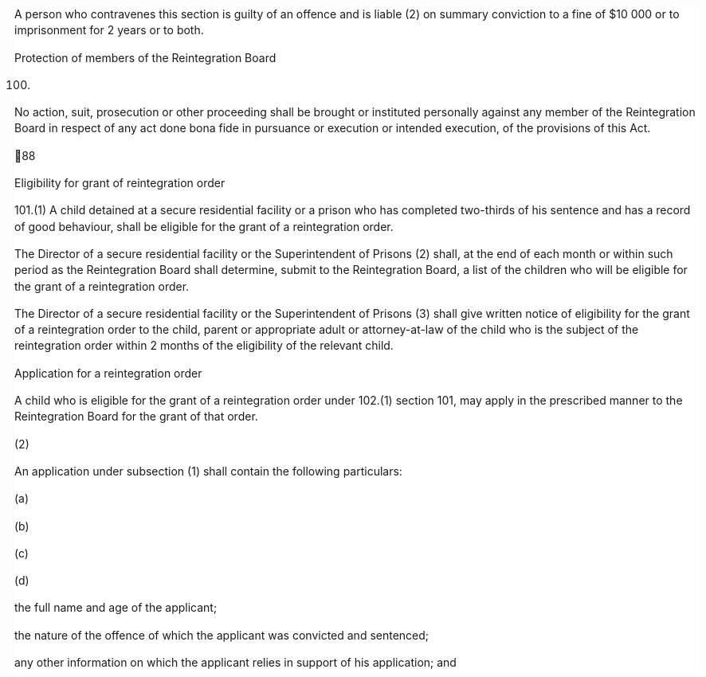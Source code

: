 A person who contravenes this section is guilty of an offence and is liable
(2)
on summary conviction to a fine of $10 000 or to imprisonment for 2 years or to
both.

Protection of members of the Reintegration Board

100.
No action, suit, prosecution or other proceeding shall be brought or
instituted personally against any member of the Reintegration Board in respect
of any act done bona fide in pursuance or execution or intended execution, of the
provisions of this Act.

88

Eligibility for grant of reintegration order

101.(1)
A child detained at a secure residential facility or a prison who has
completed two-thirds of his sentence and has a record of good behaviour, shall
be eligible for the grant of a reintegration order.

The Director of a secure residential facility or the Superintendent of Prisons
(2)
shall, at the end of each month or within such period as the Reintegration Board
shall determine, submit to the Reintegration Board, a list of the children who will
be eligible for the grant of a reintegration order.

The Director of a secure residential facility or the Superintendent of Prisons
(3)
shall give written notice of eligibility for the grant of a reintegration order to the
child, parent or appropriate adult or attorney-at-law of the child who is the subject
of the reintegration order within 2 months of the eligibility of the relevant child.

Application for a reintegration order

A child who is eligible for the grant of a reintegration order under
102.(1)
section 101, may apply in the prescribed manner to the Reintegration Board for
the grant of that order.

(2)

An application under subsection (1) shall contain the following particulars:

(a)

(b)

(c)

(d)

the full name and age of the applicant;

the  nature  of  the  offence  of  which  the  applicant  was  convicted  and
sentenced;

any other information on which the applicant relies in support of his
application; and
